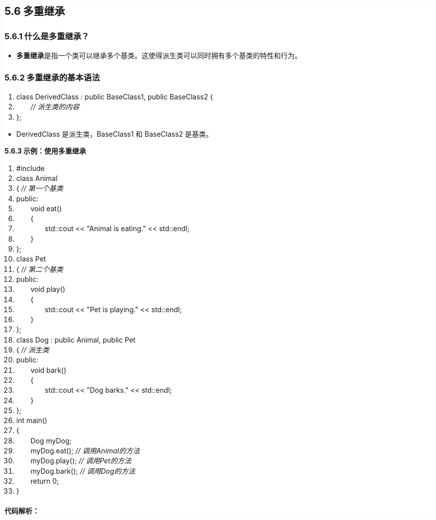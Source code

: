 ## **5.6 多重继承**

### **5.6.1 什么是多重继承？**

- **多重继承**是指一个类可以继承多个基类。这使得派生类可以同时拥有多个基类的特性和行为。

### **5.6.2 多重继承的基本语法**

1. class DerivedClass : public BaseClass1, public BaseClass2 {
2. `    `*// 派生类的内容*
3. };

- DerivedClass 是派生类，BaseClass1 和 BaseClass2 是基类。

**5.6.3 示例：使用多重继承**

1. #include <iostream>
2. class Animal
3. {  *// 第一个基类*
4. public:
5. `    `void eat()
6. `    `{
7. `        `std::cout << "Animal is eating." << std::endl;
8. `    `}
9. };
10. class Pet
11. {  *// 第二个基类*
12. public:
13. `    `void play()
14. `    `{
15. `        `std::cout << "Pet is playing." << std::endl;
16. `    `}
17. };
18. class Dog : public Animal, public Pet
19. {  *// 派生类*
20. public:
21. `    `void bark()
22. `    `{
23. `        `std::cout << "Dog barks." << std::endl;
24. `    `}
25. };
26. int main()
27. {
28. `    `Dog myDog;
29. `    `myDog.eat();  *// 调用Animal的方法*
30. `    `myDog.play(); *// 调用Pet的方法*
31. `    `myDog.bark(); *// 调用Dog的方法*
32. `    `return 0;
33. }

#### **代码解析：**
